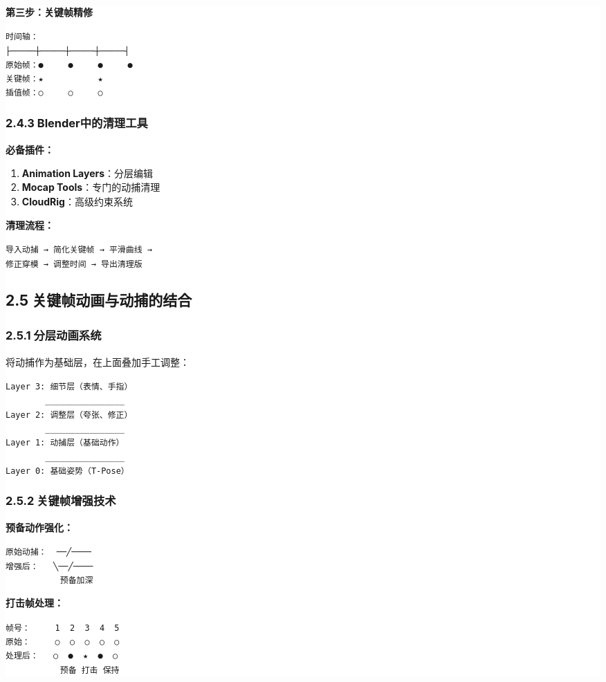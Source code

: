 **第三步：关键帧精修**
```
时间轴：
├─────┼─────┼─────┼─────┤
原始帧：●     ●     ●     ●
关键帧：★           ★
插值帧：○     ○     ○
```

### 2.4.3 Blender中的清理工具

**必备插件：**
1. **Animation Layers**：分层编辑
2. **Mocap Tools**：专门的动捕清理
3. **CloudRig**：高级约束系统

**清理流程：**
```
导入动捕 → 简化关键帧 → 平滑曲线 → 
修正穿模 → 调整时间 → 导出清理版
```

## 2.5 关键帧动画与动捕的结合

### 2.5.1 分层动画系统

将动捕作为基础层，在上面叠加手工调整：

```
Layer 3: 细节层（表情、手指）
        ________________
Layer 2: 调整层（夸张、修正）
        ________________
Layer 1: 动捕层（基础动作）
        ________________
Layer 0: 基础姿势（T-Pose）
```

### 2.5.2 关键帧增强技术

**预备动作强化：**
```
原始动捕：  ──╱────
增强后：   ╲──╱────
           预备加深
```

**打击帧处理：**
```
帧号：     1  2  3  4  5
原始：     ○  ○  ○  ○  ○
处理后：   ○  ●  ★  ●  ○
           预备 打击 保持
```

